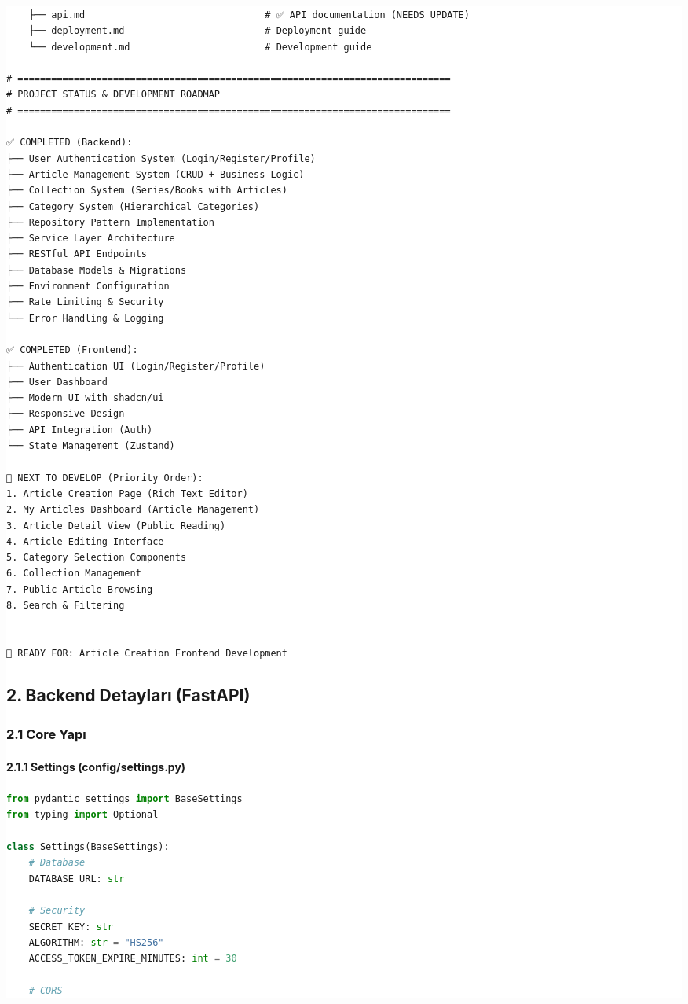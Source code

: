 ```
    ├── api.md                                # ✅ API documentation (NEEDS UPDATE)
    ├── deployment.md                         # Deployment guide
    └── development.md                        # Development guide

# =============================================================================
# PROJECT STATUS & DEVELOPMENT ROADMAP
# =============================================================================

✅ COMPLETED (Backend):
├── User Authentication System (Login/Register/Profile)
├── Article Management System (CRUD + Business Logic)
├── Collection System (Series/Books with Articles)
├── Category System (Hierarchical Categories)
├── Repository Pattern Implementation
├── Service Layer Architecture
├── RESTful API Endpoints
├── Database Models & Migrations
├── Environment Configuration
├── Rate Limiting & Security
└── Error Handling & Logging

✅ COMPLETED (Frontend):
├── Authentication UI (Login/Register/Profile)
├── User Dashboard
├── Modern UI with shadcn/ui
├── Responsive Design
├── API Integration (Auth)
└── State Management (Zustand)

🎯 NEXT TO DEVELOP (Priority Order):
1. Article Creation Page (Rich Text Editor)
2. My Articles Dashboard (Article Management)
3. Article Detail View (Public Reading)
4. Article Editing Interface
5. Category Selection Components
6. Collection Management
7. Public Article Browsing
8. Search & Filtering


🚀 READY FOR: Article Creation Frontend Development
```

## 2. Backend Detayları (FastAPI)

### 2.1 Core Yapı

#### 2.1.1 Settings (config/settings.py)
```python
from pydantic_settings import BaseSettings
from typing import Optional

class Settings(BaseSettings):
    # Database
    DATABASE_URL: str
    
    # Security
    SECRET_KEY: str
    ALGORITHM: str = "HS256"
    ACCESS_TOKEN_EXPIRE_MINUTES: int = 30
    
    # CORS
```